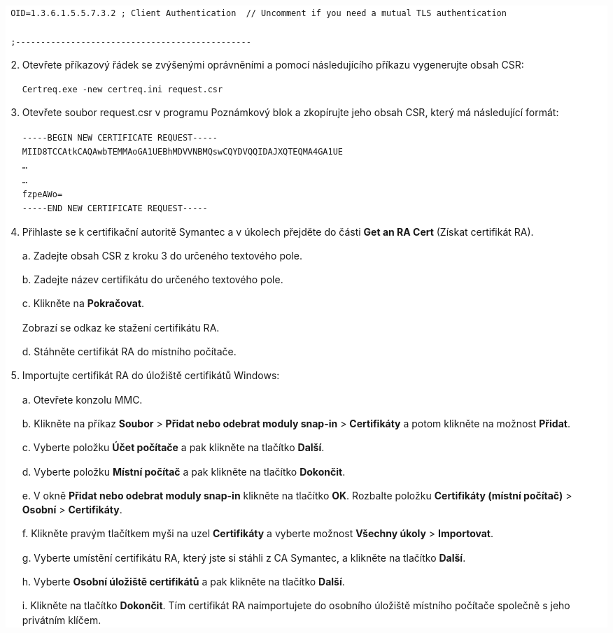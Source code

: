    ```
    OID=1.3.6.1.5.5.7.3.2 ; Client Authentication  // Uncomment if you need a mutual TLS authentication

    ;----------------------------------------------- 
   ```

2. Otevřete příkazový řádek se zvýšenými oprávněními a pomocí následujícího příkazu vygenerujte obsah CSR:

   `Certreq.exe -new certreq.ini request.csr`

3. Otevřete soubor request.csr v programu Poznámkový blok a zkopírujte jeho obsah CSR, který má následující formát:

    ```
    -----BEGIN NEW CERTIFICATE REQUEST-----
    MIID8TCCAtkCAQAwbTEMMAoGA1UEBhMDVVNBMQswCQYDVQQIDAJXQTEQMA4GA1UE
    …
    …
    fzpeAWo=
    -----END NEW CERTIFICATE REQUEST-----
    ```

4. Přihlaste se k certifikační autoritě Symantec a v úkolech přejděte do části **Get an RA Cert** (Získat certifikát RA).

   a. Zadejte obsah CSR z kroku 3 do určeného textového pole.

   b. Zadejte název certifikátu do určeného textového pole.

   c. Klikněte na **Pokračovat**.

      Zobrazí se odkaz ke stažení certifikátu RA.

   d. Stáhněte certifikát RA do místního počítače.

5. Importujte certifikát RA do úložiště certifikátů Windows:

    a. Otevřete konzolu MMC.

    b. Klikněte na příkaz **Soubor** > **Přidat nebo odebrat moduly snap-in** > **Certifikáty** a potom klikněte na možnost **Přidat**.

    c. Vyberte položku **Účet počítače** a pak klikněte na tlačítko **Další**.

    d. Vyberte položku **Místní počítač** a pak klikněte na tlačítko **Dokončit**.

    e. V okně **Přidat nebo odebrat moduly snap-in** klikněte na tlačítko **OK**. Rozbalte položku **Certifikáty (místní počítač)** > **Osobní** > **Certifikáty**.

    f. Klikněte pravým tlačítkem myši na uzel **Certifikáty** a vyberte možnost **Všechny úkoly** > **Importovat**.

    g. Vyberte umístění certifikátu RA, který jste si stáhli z CA Symantec, a klikněte na tlačítko **Další**.

    h. Vyberte **Osobní úložiště certifikátů** a pak klikněte na tlačítko **Další**.

    i. Klikněte na tlačítko **Dokončit**. Tím certifikát RA naimportujete do osobního úložiště místního počítače společně s jeho privátním klíčem.  
